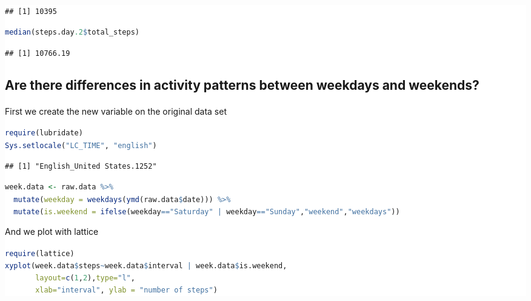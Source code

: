 ```
## [1] 10395
```

```r
median(steps.day.2$total_steps)
```

```
## [1] 10766.19
```



## Are there differences in activity patterns between weekdays and weekends?

First we create the new variable on the original data set

```r
require(lubridate)
Sys.setlocale("LC_TIME", "english") 
```

```
## [1] "English_United States.1252"
```

```r
week.data <- raw.data %>% 
  mutate(weekday = weekdays(ymd(raw.data$date))) %>%
  mutate(is.weekend = ifelse(weekday=="Saturday" | weekday=="Sunday","weekend","weekdays"))
```
And we plot with lattice

```r
require(lattice)
xyplot(week.data$steps~week.data$interval | week.data$is.weekend, 
       layout=c(1,2),type="l",
       xlab="interval", ylab = "number of steps")
```
